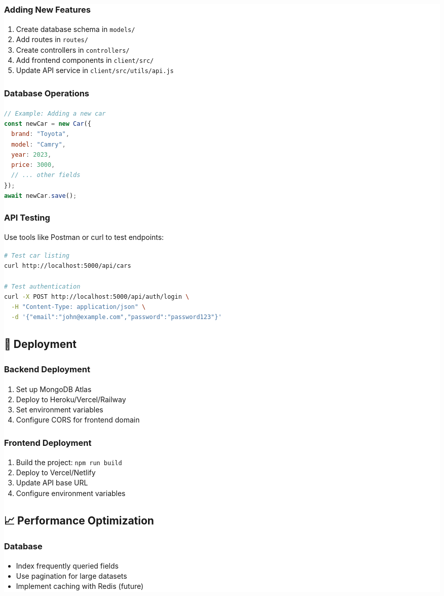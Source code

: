 ### **Adding New Features**
1. Create database schema in `models/`
2. Add routes in `routes/`
3. Create controllers in `controllers/`
4. Add frontend components in `client/src/`
5. Update API service in `client/src/utils/api.js`

### **Database Operations**
```javascript
// Example: Adding a new car
const newCar = new Car({
  brand: "Toyota",
  model: "Camry",
  year: 2023,
  price: 3000,
  // ... other fields
});
await newCar.save();
```

### **API Testing**
Use tools like Postman or curl to test endpoints:
```bash
# Test car listing
curl http://localhost:5000/api/cars

# Test authentication
curl -X POST http://localhost:5000/api/auth/login \
  -H "Content-Type: application/json" \
  -d '{"email":"john@example.com","password":"password123"}'
```

## 🚀 **Deployment**

### **Backend Deployment**
1. Set up MongoDB Atlas
2. Deploy to Heroku/Vercel/Railway
3. Set environment variables
4. Configure CORS for frontend domain

### **Frontend Deployment**
1. Build the project: `npm run build`
2. Deploy to Vercel/Netlify
3. Update API base URL
4. Configure environment variables

## 📈 **Performance Optimization**

### **Database**
- Index frequently queried fields
- Use pagination for large datasets
- Implement caching with Redis (future)
